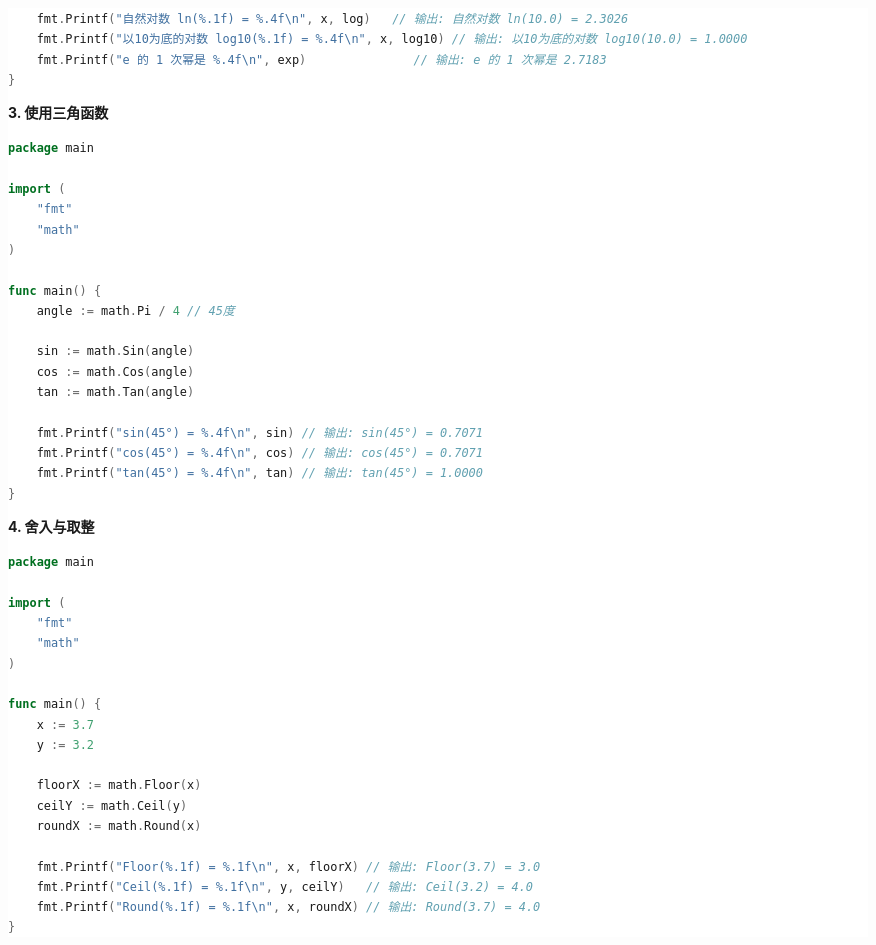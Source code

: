 ```go
    fmt.Printf("自然对数 ln(%.1f) = %.4f\n", x, log)   // 输出: 自然对数 ln(10.0) = 2.3026
    fmt.Printf("以10为底的对数 log10(%.1f) = %.4f\n", x, log10) // 输出: 以10为底的对数 log10(10.0) = 1.0000
    fmt.Printf("e 的 1 次幂是 %.4f\n", exp)               // 输出: e 的 1 次幂是 2.7183
}
```

**3. 使用三角函数**

```go
package main

import (
    "fmt"
    "math"
)

func main() {
    angle := math.Pi / 4 // 45度

    sin := math.Sin(angle)
    cos := math.Cos(angle)
    tan := math.Tan(angle)

    fmt.Printf("sin(45°) = %.4f\n", sin) // 输出: sin(45°) = 0.7071
    fmt.Printf("cos(45°) = %.4f\n", cos) // 输出: cos(45°) = 0.7071
    fmt.Printf("tan(45°) = %.4f\n", tan) // 输出: tan(45°) = 1.0000
}
```

**4. 舍入与取整**

```go
package main

import (
    "fmt"
    "math"
)

func main() {
    x := 3.7
    y := 3.2

    floorX := math.Floor(x)
    ceilY := math.Ceil(y)
    roundX := math.Round(x)

    fmt.Printf("Floor(%.1f) = %.1f\n", x, floorX) // 输出: Floor(3.7) = 3.0
    fmt.Printf("Ceil(%.1f) = %.1f\n", y, ceilY)   // 输出: Ceil(3.2) = 4.0
    fmt.Printf("Round(%.1f) = %.1f\n", x, roundX) // 输出: Round(3.7) = 4.0
}
```
